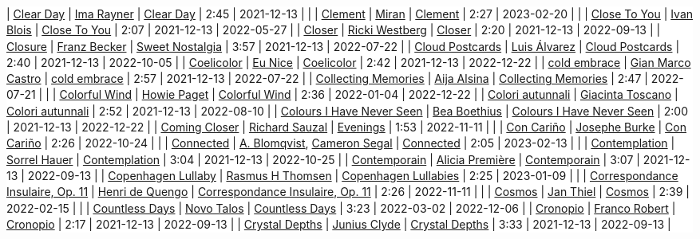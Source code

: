 | [Clear Day](https://open.spotify.com/track/3TFkBg4Ykbemy3QeIztw70) | [Ima Rayner](https://open.spotify.com/artist/5DN5SSVJ3DYAnbyzARxe6D) | [Clear Day](https://open.spotify.com/album/5HtvXqqcUvs57NdpHCPZwH) | 2:45 | 2021-12-13 |  |
| [Clement](https://open.spotify.com/track/7eItBb98RqIZQ8QZPS6GcM) | [Miran](https://open.spotify.com/artist/2Nk5XPyODZYGkTpGPQel2Q) | [Clement](https://open.spotify.com/album/7w0J5NX4rFSoNXCPAIns2A) | 2:27 | 2023-02-20 |  |
| [Close To You](https://open.spotify.com/track/7zuK6SB9iQN17ZLOdCcCjd) | [Ivan Blois](https://open.spotify.com/artist/4dH20BbKaKVPBfwfmvUfZp) | [Close To You](https://open.spotify.com/album/18AxWYSX9I2yR5PagBl4r3) | 2:07 | 2021-12-13 | 2022-05-27 |
| [Closer](https://open.spotify.com/track/2lxGdnAk0OiFAZTy5lKyKn) | [Ricki Westberg](https://open.spotify.com/artist/17cS5flbpagsd0kN3lchx4) | [Closer](https://open.spotify.com/album/3XIBB28U3ZwJQxSYuAp1cy) | 2:20 | 2021-12-13 | 2022-09-13 |
| [Closure](https://open.spotify.com/track/4pLt09DV3FFjNTLqbxhJcO) | [Franz Becker](https://open.spotify.com/artist/4QepILDr1gW2tDbFhWCl3t) | [Sweet Nostalgia](https://open.spotify.com/album/6dOBc28si0bRhW0SoQxdR6) | 3:57 | 2021-12-13 | 2022-07-22 |
| [Cloud Postcards](https://open.spotify.com/track/0auem6mJ0CQFwX2Ycvd9Jd) | [Luis Álvarez](https://open.spotify.com/artist/3zowTYcPBFKlG4Hi98bPpq) | [Cloud Postcards](https://open.spotify.com/album/4huU3ZgziKwUSUV7GI7Eo2) | 2:40 | 2021-12-13 | 2022-10-05 |
| [Coelicolor](https://open.spotify.com/track/59uTTjYZrhemOxdwht85fA) | [Eu Nice](https://open.spotify.com/artist/75N5zJx3aWG7AwsJmb08sK) | [Coelicolor](https://open.spotify.com/album/2u28DhrSjoAAtn6sVudqYI) | 2:42 | 2021-12-13 | 2022-12-22 |
| [cold embrace](https://open.spotify.com/track/7edfdEV5G5gJUkiPP6g8AD) | [Gian Marco Castro](https://open.spotify.com/artist/3eKHhTJoTeSu0BNBls4ju6) | [cold embrace](https://open.spotify.com/album/6Bjg1HMdsEf532a4V3AHTF) | 2:57 | 2021-12-13 | 2022-07-22 |
| [Collecting Memories](https://open.spotify.com/track/6aFHghBSzxP3QPxS30qqp0) | [Aija Alsina](https://open.spotify.com/artist/6WKIDa04sU45Uys0wydkWA) | [Collecting Memories](https://open.spotify.com/album/6VSobr1DUTShD75358fUps) | 2:47 | 2022-07-21 |  |
| [Colorful Wind](https://open.spotify.com/track/4k5NwAqXwtNP17qUdVZD1Y) | [Howie Paget](https://open.spotify.com/artist/4BZKW4O93jl7SthCIu89he) | [Colorful Wind](https://open.spotify.com/album/56klfdedaMKwnDJGFi38II) | 2:36 | 2022-01-04 | 2022-12-22 |
| [Colori autunnali](https://open.spotify.com/track/4m1nRLXsFQE7dNQGDxCvlX) | [Giacinta Toscano](https://open.spotify.com/artist/1RySkA0U8k1vui9rxEkbAL) | [Colori autunnali](https://open.spotify.com/album/20DhZgb2kEo49HdXwGjhEo) | 2:52 | 2021-12-13 | 2022-08-10 |
| [Colours I Have Never Seen](https://open.spotify.com/track/2Bvl6xJMoUeOPPX3iVgKdK) | [Bea Boethius](https://open.spotify.com/artist/63QcI4ykgbf0wor4YYOQz5) | [Colours I Have Never Seen](https://open.spotify.com/album/1LQn3dB82RyoBFthigd9Ro) | 2:00 | 2021-12-13 | 2022-12-22 |
| [Coming Closer](https://open.spotify.com/track/14mdXvg5LTzl4gp0ALbGOe) | [Richard Sauzal](https://open.spotify.com/artist/229hOmb9kFA41wSxNPelAI) | [Evenings](https://open.spotify.com/album/2sBzLTRfZXJDg8fcqdxZge) | 1:53 | 2022-11-11 |  |
| [Con Cariño](https://open.spotify.com/track/5Wp5IP3REfgDJnxKeUOfb3) | [Josephe Burke](https://open.spotify.com/artist/41P9wQe7ndXNRH4dMmeWXi) | [Con Cariño](https://open.spotify.com/album/5J12GR7RKMZGO96J7JIZnp) | 2:26 | 2022-10-24 |  |
| [Connected](https://open.spotify.com/track/1y9latq5huZUKyxCiiauHX) | [A\. Blomqvist](https://open.spotify.com/artist/5OdOZHljmANwGvN71E6KJm), [Cameron Segal](https://open.spotify.com/artist/2rgYNZpfRVo4CwX3Kxybwj) | [Connected](https://open.spotify.com/album/1WRqDyfVZbGtCjGOJDMTID) | 2:05 | 2023-02-13 |  |
| [Contemplation](https://open.spotify.com/track/04QMzMxrwND0Tkh3Na0K6K) | [Sorrel Hauer](https://open.spotify.com/artist/5F8nqlAgRked7aLmw3uWlo) | [Contemplation](https://open.spotify.com/album/3yuVxlE4JhW8J4ZRvyMaqb) | 3:04 | 2021-12-13 | 2022-10-25 |
| [Contemporain](https://open.spotify.com/track/4WkE0CevaR93XEmPokzQTp) | [Alicia Première](https://open.spotify.com/artist/3uADykN9RMDJGAc6mIN4mX) | [Contemporain](https://open.spotify.com/album/42aVkSXm3MA7sDh26dMo5O) | 3:07 | 2021-12-13 | 2022-09-13 |
| [Copenhagen Lullaby](https://open.spotify.com/track/7DEtUcuVDrjKf2VaVwarV5) | [Rasmus H Thomsen](https://open.spotify.com/artist/42jjk371b9jW9zsmrMls10) | [Copenhagen Lullabies](https://open.spotify.com/album/6LjSPzTlsMM0eOwWrnAzTx) | 2:25 | 2023-01-09 |  |
| [Correspondance Insulaire, Op\. 11](https://open.spotify.com/track/7JXYHTatFVgbiDc3cj5yrs) | [Henri de Quengo](https://open.spotify.com/artist/5OgcUeWAFwuAgo9wDWr6hr) | [Correspondance Insulaire, Op\. 11](https://open.spotify.com/album/6PusO7jz4TinRl6i5CPNfK) | 2:26 | 2022-11-11 |  |
| [Cosmos](https://open.spotify.com/track/3e1WYfmlGZvuwiwJRZ9x0f) | [Jan Thiel](https://open.spotify.com/artist/2WrpycwxpswRBTsSnNMWCb) | [Cosmos](https://open.spotify.com/album/37tKu5bgF6LBrwAySLKpOd) | 2:39 | 2022-02-15 |  |
| [Countless Days](https://open.spotify.com/track/07pkIvWcTcQnZxLG8Z4yn7) | [Novo Talos](https://open.spotify.com/artist/09D82jKcSb3omGk0kInAea) | [Countless Days](https://open.spotify.com/album/5lQf5PkYVXgSOB1d8ovD9l) | 3:23 | 2022-03-02 | 2022-12-06 |
| [Cronopio](https://open.spotify.com/track/3tFmZIO4nrqHC5oPumnSnO) | [Franco Robert](https://open.spotify.com/artist/3SmMFjYXeSKnh6JOJ1fpIx) | [Cronopio](https://open.spotify.com/album/56rTvhXuiOrhCfuUtMAsTm) | 2:17 | 2021-12-13 | 2022-09-13 |
| [Crystal Depths](https://open.spotify.com/track/1Yyi70Exy9YlfKn6o0ciSO) | [Junius Clyde](https://open.spotify.com/artist/0RvljygdcU5lXCCnNMwAGU) | [Crystal Depths](https://open.spotify.com/album/34B5pQYYk9GQTColSy9dUJ) | 3:33 | 2021-12-13 | 2022-09-13 |